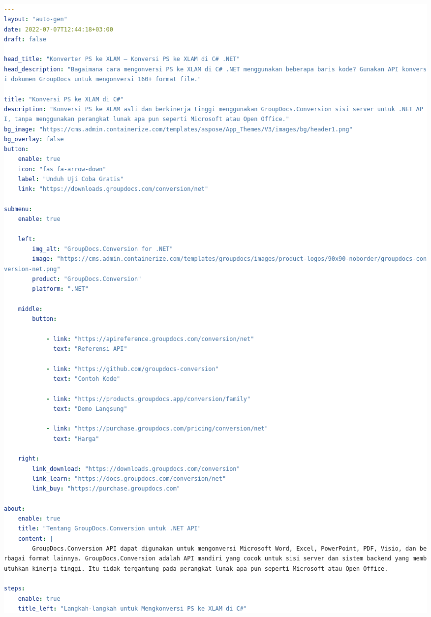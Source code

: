 ```yaml
---
layout: "auto-gen"
date: 2022-07-07T12:44:18+03:00
draft: false

head_title: "Konverter PS ke XLAM – Konversi PS ke XLAM di C# .NET"
head_description: "Bagaimana cara mengonversi PS ke XLAM di C# .NET menggunakan beberapa baris kode? Gunakan API konversi dokumen GroupDocs untuk mengonversi 160+ format file."

title: "Konversi PS ke XLAM di C#"
description: "Konversi PS ke XLAM asli dan berkinerja tinggi menggunakan GroupDocs.Conversion sisi server untuk .NET API, tanpa menggunakan perangkat lunak apa pun seperti Microsoft atau Open Office."
bg_image: "https://cms.admin.containerize.com/templates/aspose/App_Themes/V3/images/bg/header1.png"
bg_overlay: false
button:
    enable: true
    icon: "fas fa-arrow-down"
    label: "Unduh Uji Coba Gratis"
    link: "https://downloads.groupdocs.com/conversion/net"

submenu:
    enable: true

    left:
        img_alt: "GroupDocs.Conversion for .NET"
        image: "https://cms.admin.containerize.com/templates/groupdocs/images/product-logos/90x90-noborder/groupdocs-conversion-net.png"
        product: "GroupDocs.Conversion"
        platform: ".NET"

    middle:
        button:

            - link: "https://apireference.groupdocs.com/conversion/net"
              text: "Referensi API"

            - link: "https://github.com/groupdocs-conversion"
              text: "Contoh Kode"

            - link: "https://products.groupdocs.app/conversion/family"
              text: "Demo Langsung"

            - link: "https://purchase.groupdocs.com/pricing/conversion/net"
              text: "Harga"

    right:
        link_download: "https://downloads.groupdocs.com/conversion"
        link_learn: "https://docs.groupdocs.com/conversion/net"
        link_buy: "https://purchase.groupdocs.com"

about:
    enable: true
    title: "Tentang GroupDocs.Conversion untuk .NET API"
    content: |
        GroupDocs.Conversion API dapat digunakan untuk mengonversi Microsoft Word, Excel, PowerPoint, PDF, Visio, dan berbagai format lainnya. GroupDocs.Conversion adalah API mandiri yang cocok untuk sisi server dan sistem backend yang membutuhkan kinerja tinggi. Itu tidak tergantung pada perangkat lunak apa pun seperti Microsoft atau Open Office.

steps:
    enable: true
    title_left: "Langkah-langkah untuk Mengkonversi PS ke XLAM di C#"
```